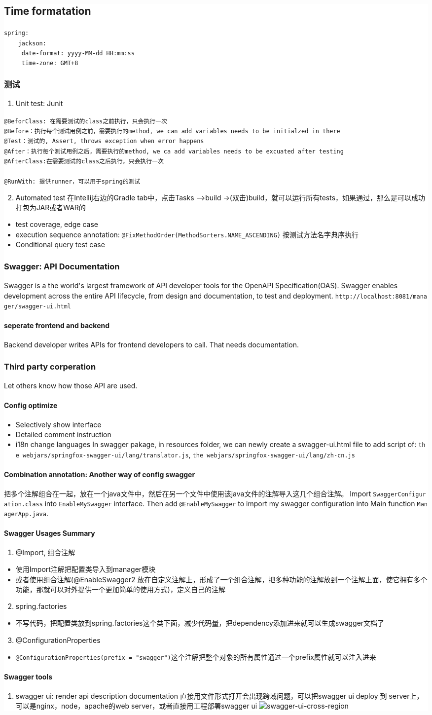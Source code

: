 ## Time formatation
```
spring:
    jackson:
     date-format: yyyy-MM-dd HH:mm:ss
     time-zone: GMT+8
```
### 测试
1. Unit test: Junit
```
@BeforClass: 在需要测试的class之前执行，只会执行一次
@Before：执行每个测试用例之前，需要执行的method, we can add variables needs to be initialzed in there 
@Test：测试的, Assert, throws exception when error happens
@After：执行每个测试用例之后，需要执行的method, we ca add variables needs to be excuated after testing
@AfterClass:在需要测试的class之后执行，只会执行一次

@RunWith: 提供runner，可以用于spring的测试
```
2. Automated test
在Intellij右边的Gradle tab中，点击Tasks —>build ->(双击)build，就可以运行所有tests，如果通过，那么是可以成功打包为JAR或者WAR的
- test coverage, edge case
- execution sequence annotation: `@FixMethodOrder(MethodSorters.NAME_ASCENDING)` 按测试方法名字典序执行
- Conditional query test case

### Swagger: API Documentation
Swagger is a the world's largest framework of API developer tools for the OpenAPI Specification(OAS). Swagger enables development across the entire API lifecycle, from design and documentation, to test and deployment. 
`http://localhost:8081/manager/swagger-ui.html`
#### seperate frontend and backend
Backend developer writes APIs for frontend developers to call. That needs documentation. 
### Third party corperation
Let others know how those API are used.
#### Config optimize
- Selectively show interface
- Detailed comment instruction
- i18n change languages
In swagger pakage, in resources folder, we can newly create a swagger-ui.html file to add script of:
`the webjars/springfox-swagger-ui/lang/translator.js`, 
`the webjars/springfox-swagger-ui/lang/zh-cn.js`
#### Combination annotation: Another way of config swagger
把多个注解组合在一起，放在一个java文件中，然后在另一个文件中使用该java文件的注解导入这几个组合注解。
Import `SwaggerConfiguration.class` into `EnableMySwagger` interface.
Then add `@EnableMySwagger` to import my swagger configuration into Main function `ManagerApp.java`.
#### Swagger Usages Summary 
1. @Import, 组合注解
- 使用Import注解把配置类导入到manager模块
- 或者使用组合注解(@EnableSwagger2 放在自定义注解上，形成了一个组合注解，把多种功能的注解放到一个注解上面，使它拥有多个功能，那就可以对外提供一个更加简单的使用方式)，定义自己的注解
2. spring.factories
- 不写代码，把配置类放到spring.factories这个类下面，减少代码量，把dependency添加进来就可以生成swagger文档了
3. @ConfigurationProperties
- `@ConfigurationProperties(prefix = "swagger")`这个注解把整个对象的所有属性通过一个prefix属性就可以注入进来
#### Swagger tools
1. swagger ui: render api description documentation
直接用文件形式打开会出现跨域问题，可以把swagger ui deploy 到 server上，可以是nginx，node，apache的web server，或者直接用工程部署swagger ui
![swagger-ui-cross-region](notesimages\swagger-ui-cross-region.png)